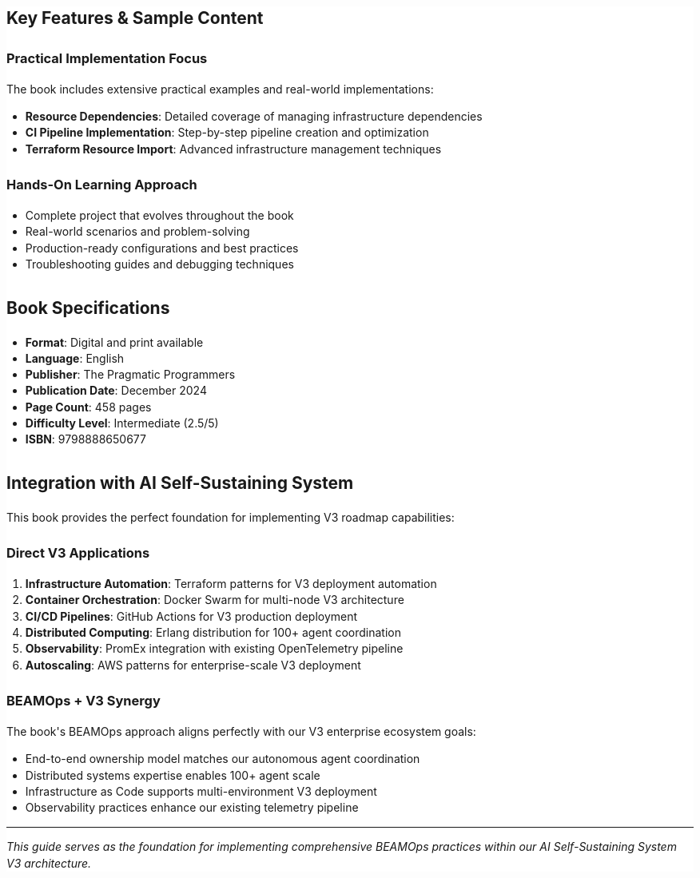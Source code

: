 ## Key Features & Sample Content

### Practical Implementation Focus
The book includes extensive practical examples and real-world implementations:

- **Resource Dependencies**: Detailed coverage of managing infrastructure dependencies
- **CI Pipeline Implementation**: Step-by-step pipeline creation and optimization
- **Terraform Resource Import**: Advanced infrastructure management techniques

### Hands-On Learning Approach
- Complete project that evolves throughout the book
- Real-world scenarios and problem-solving
- Production-ready configurations and best practices
- Troubleshooting guides and debugging techniques

## Book Specifications

- **Format**: Digital and print available
- **Language**: English
- **Publisher**: The Pragmatic Programmers
- **Publication Date**: December 2024
- **Page Count**: 458 pages
- **Difficulty Level**: Intermediate (2.5/5)
- **ISBN**: 9798888650677

## Integration with AI Self-Sustaining System

This book provides the perfect foundation for implementing V3 roadmap capabilities:

### Direct V3 Applications
1. **Infrastructure Automation**: Terraform patterns for V3 deployment automation
2. **Container Orchestration**: Docker Swarm for multi-node V3 architecture
3. **CI/CD Pipelines**: GitHub Actions for V3 production deployment
4. **Distributed Computing**: Erlang distribution for 100+ agent coordination
5. **Observability**: PromEx integration with existing OpenTelemetry pipeline
6. **Autoscaling**: AWS patterns for enterprise-scale V3 deployment

### BEAMOps + V3 Synergy
The book's BEAMOps approach aligns perfectly with our V3 enterprise ecosystem goals:
- End-to-end ownership model matches our autonomous agent coordination
- Distributed systems expertise enables 100+ agent scale
- Infrastructure as Code supports multi-environment V3 deployment
- Observability practices enhance our existing telemetry pipeline

---

*This guide serves as the foundation for implementing comprehensive BEAMOps practices within our AI Self-Sustaining System V3 architecture.*